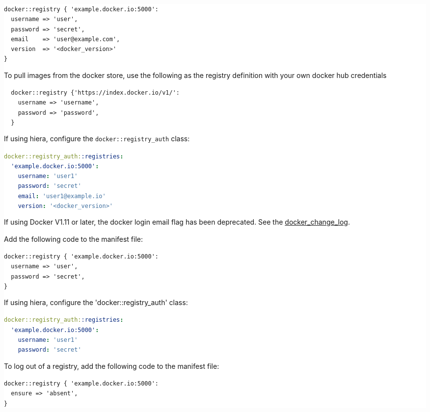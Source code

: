 ```puppet
docker::registry { 'example.docker.io:5000':
  username => 'user',
  password => 'secret',
  email    => 'user@example.com',
  version  => '<docker_version>'
}
```

To pull images from the docker store, use the following as the registry definition with your own docker hub credentials

```puppet
  docker::registry {'https://index.docker.io/v1/':
    username => 'username',
    password => 'password',
  }
```

If using hiera, configure the `docker::registry_auth` class:

```yaml
docker::registry_auth::registries:
  'example.docker.io:5000':
    username: 'user1'
    password: 'secret'
    email: 'user1@example.io'
    version: '<docker_version>'
```

If using Docker V1.11 or later, the docker login email flag has been deprecated. See the [docker_change_log](https://docs.docker.com/release-notes/docker-engine/#1110-2016-04-13).

Add the following code to the manifest file:

```puppet
docker::registry { 'example.docker.io:5000':
  username => 'user',
  password => 'secret',
}
```

If using hiera, configure the 'docker::registry_auth' class:

```yaml
docker::registry_auth::registries:
  'example.docker.io:5000':
    username: 'user1'
    password: 'secret'
```

To log out of a registry, add the following code to the manifest file:

```puppet
docker::registry { 'example.docker.io:5000':
  ensure => 'absent',
}
```
